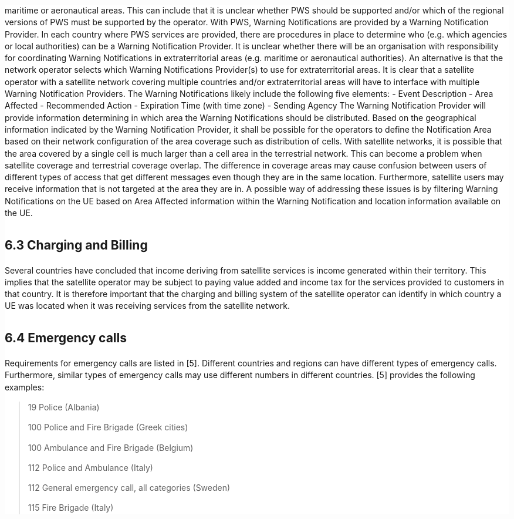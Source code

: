 maritime or aeronautical areas. This can include that it is unclear whether
PWS should be supported and/or which of the regional versions of PWS must be
supported by the operator.
With PWS, Warning Notifications are provided by a Warning Notification
Provider. In each country where PWS services are provided, there are
procedures in place to determine who (e.g. which agencies or local
authorities) can be a Warning Notification Provider. It is unclear whether
there will be an organisation with responsibility for coordinating Warning
Notifications in extraterritorial areas (e.g. maritime or aeronautical
authorities). An alternative is that the network operator selects which
Warning Notifications Provider(s) to use for extraterritorial areas. It is
clear that a satellite operator with a satellite network covering multiple
countries and/or extraterritorial areas will have to interface with multiple
Warning Notification Providers.
The Warning Notifications likely include the following five elements:
\- Event Description
\- Area Affected
\- Recommended Action
\- Expiration Time (with time zone)
\- Sending Agency
The Warning Notification Provider will provide information determining in
which area the Warning Notifications should be distributed. Based on the
geographical information indicated by the Warning Notification Provider, it
shall be possible for the operators to define the Notification Area based on
their network configuration of the area coverage such as distribution of
cells.
With satellite networks, it is possible that the area covered by a single cell
is much larger than a cell area in the terrestrial network. This can become a
problem when satellite coverage and terrestrial coverage overlap. The
difference in coverage areas may cause confusion between users of different
types of access that get different messages even though they are in the same
location. Furthermore, satellite users may receive information that is not
targeted at the area they are in. A possible way of addressing these issues is
by filtering Warning Notifications on the UE based on Area Affected
information within the Warning Notification and location information available
on the UE.
## 6.3 Charging and Billing
Several countries have concluded that income deriving from satellite services
is income generated within their territory. This implies that the satellite
operator may be subject to paying value added and income tax for the services
provided to customers in that country.
It is therefore important that the charging and billing system of the
satellite operator can identify in which country a UE was located when it was
receiving services from the satellite network.
## 6.4 Emergency calls
Requirements for emergency calls are listed in [5].
Different countries and regions can have different types of emergency calls.
Furthermore, similar types of emergency calls may use different numbers in
different countries. [5] provides the following examples:
> 19 Police (Albania)
>
> 100 Police and Fire Brigade (Greek cities)
>
> 100 Ambulance and Fire Brigade (Belgium)
>
> 112 Police and Ambulance (Italy)
>
> 112 General emergency call, all categories (Sweden)
>
> 115 Fire Brigade (Italy)
>